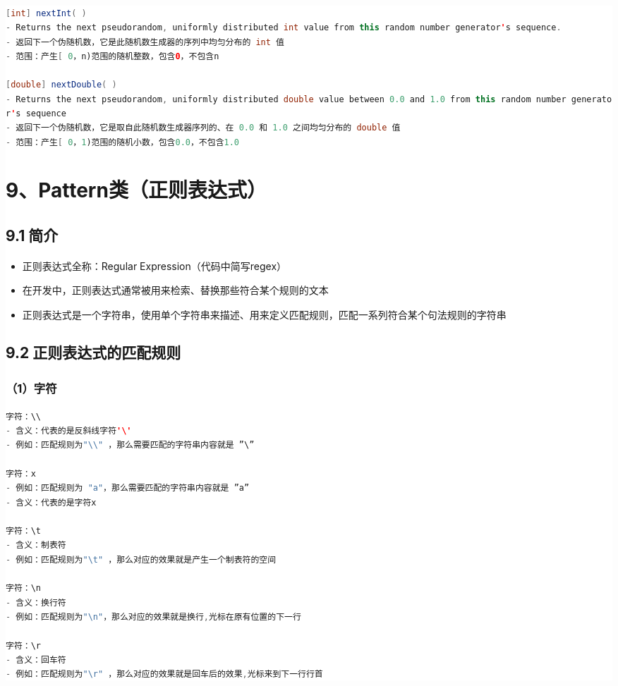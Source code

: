 ```java
[int] nextInt( )
- Returns the next pseudorandom, uniformly distributed int value from this random number generator's sequence.
- 返回下一个伪随机数，它是此随机数生成器的序列中均匀分布的 int 值
- 范围：产生[ 0，n)范围的随机整数，包含0，不包含n

[double] nextDouble( )
- Returns the next pseudorandom, uniformly distributed double value between 0.0 and 1.0 from this random number generator's sequence
- 返回下一个伪随机数，它是取自此随机数生成器序列的、在 0.0 和 1.0 之间均匀分布的 double 值
- 范围：产生[ 0，1)范围的随机小数，包含0.0，不包含1.0
```



# 9、Pattern类（正则表达式）

## 9.1 简介

- 正则表达式全称：Regular Expression（代码中简写regex）

- 在开发中，正则表达式通常被用来检索、替换那些符合某个规则的文本

- 正则表达式是一个字符串，使用单个字符串来描述、用来定义匹配规则，匹配一系列符合某个句法规则的字符串



## 9.2 正则表达式的匹配规则

### （1）字符

```java
字符：\\
- 含义：代表的是反斜线字符'\'
- 例如：匹配规则为"\\" ，那么需要匹配的字符串内容就是 ”\”

字符：x
- 例如：匹配规则为 "a"，那么需要匹配的字符串内容就是 ”a”
- 含义：代表的是字符x

字符：\t
- 含义：制表符
- 例如：匹配规则为"\t" ，那么对应的效果就是产生一个制表符的空间

字符：\n
- 含义：换行符
- 例如：匹配规则为"\n"，那么对应的效果就是换行,光标在原有位置的下一行

字符：\r
- 含义：回车符
- 例如：匹配规则为"\r" ，那么对应的效果就是回车后的效果,光标来到下一行行首
```
